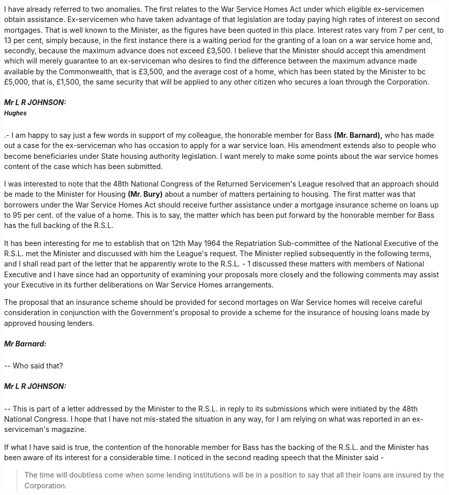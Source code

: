 I have already referred to two anomalies. The first relates to the War Service Homes Act under which eligible ex-servicemen obtain assistance. Ex-servicemen who have taken advantage of that legislation are today paying high rates of interest on second mortgages. That is well known to the Minister, as the figures have been quoted in this place. Interest rates vary from 7 per cent, to 13 per cent, simply because, in the first instance there is a waiting period for the granting of a loan on a war service home and, secondly, because the maximum advance does not exceed £3,500. I believe that the Minister should accept this amendment which will merely guarantee to an ex-serviceman who desires to find the difference between the maximum advance made available by the Commonwealth, that is £3,500, and the average cost of a home, which has been stated by the Minister to bc £5,000, that is, £1,500, the same security that will be applied to any other citizen who secures a loan through the Corporation. 

##### Mr L R JOHNSON:<br><small class="text-muted">Hughes</small>

.- I am happy to say just a few words in support of my colleague, the honorable member for Bass  **(Mr. Barnard),**  who has made out a case for the ex-serviceman who has occasion to apply for a war service loan.  His  amendment extends also to people who become beneficiaries under State housing authority legislation. I want merely to make some points about the war service homes content of the case which has been submitted. 

I was interested to note that the 48th National Congress of the Returned Servicemen's League resolved that an approach should be made to the Minister for Housing  **(Mr. Bury)**  about a number of matters pertaining to housing. The first matter was that borrowers under the War Service Homes Act should receive further assistance under a mortgage insurance scheme on loans up to 95 per cent. of the value of a home. This is to say, the matter which has been put forward by the honorable member for Bass has the full backing of the R.S.L. 

It has been interesting for me to establish that on 12th May 1964 the Repatriation Sub-committee of the National Executive of the R.S.L. met the Minister and discussed with him the League's request. The Minister replied subsequently in the following terms, and I shall read part of the letter that he apparently wrote to the R.S.L. -  1 discussed these matters with members of National Executive and I have since had an opportunity of examining your proposals more closely and the following comments may assist your Executive in its further deliberations on War Service Homes arrangements. 

The proposal that an insurance scheme should be provided for second mortages on War Service homes will receive careful consideration in conjunction with the Government's proposal to provide a scheme for the insurance of housing loans made by approved housing lenders. 

##### Mr Barnard:

--  Who said that? 

##### Mr L R JOHNSON:

-- This is part of a letter addressed by the Minister to the R.S.L. in reply to its submissions which were initiated by the 48th National Congress. I hope that I have not mis-stated the situation in any way, for I am relying on what was reported in an ex-serviceman's magazine. 

If what I have said is true, the contention of the honorable member for Bass has the backing of the R.S.L. and the Minister has been aware of its interest for a considerable time. I noticed in the second reading speech that the Minister said - 

  >The time will doubtless come when some lending institutions will be in a position to say that all their loans are insured by the Corporation. 
